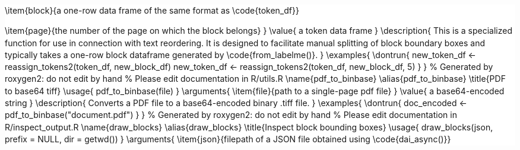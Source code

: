 \item{block}{a one-row data frame of the same format as \code{token_df}}

\item{page}{the number of the page on which the block belongs}
}
\value{
a token data frame
}
\description{
This is a specialized function for use in connection
with text reordering. It is designed to facilitate manual splitting
of block boundary boxes and typically takes a one-row block dataframe
generated by \code{from_labelme()}.
}
\examples{
\dontrun{
new_token_df <- reassign_tokens2(token_df, new_block_df)
new_token_df <- reassign_tokens2(token_df, new_block_df, 5)
}
}
% Generated by roxygen2: do not edit by hand
% Please edit documentation in R/utils.R
\name{pdf_to_binbase}
\alias{pdf_to_binbase}
\title{PDF to base64 tiff}
\usage{
pdf_to_binbase(file)
}
\arguments{
\item{file}{path to a single-page pdf file}
}
\value{
a base64-encoded string
}
\description{
Converts a PDF file to a base64-encoded binary .tiff file.
}
\examples{
\dontrun{
doc_encoded <- pdf_to_binbase("document.pdf")
}
}
% Generated by roxygen2: do not edit by hand
% Please edit documentation in R/inspect_output.R
\name{draw_blocks}
\alias{draw_blocks}
\title{Inspect block bounding boxes}
\usage{
draw_blocks(json, prefix = NULL, dir = getwd())
}
\arguments{
\item{json}{filepath of a JSON file obtained using \code{dai_async()}}
